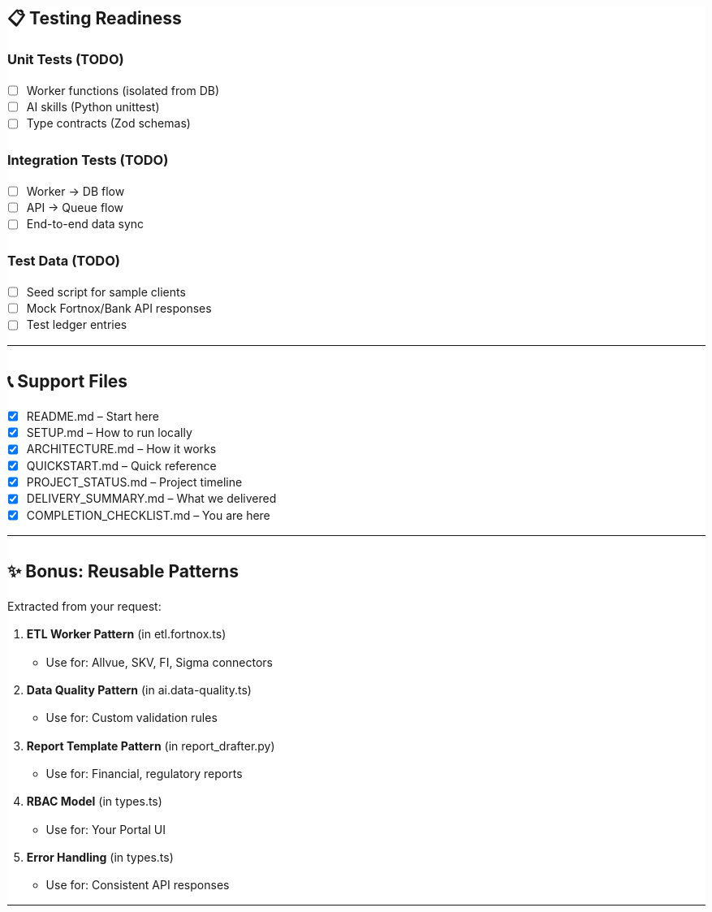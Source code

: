 
## 📋 Testing Readiness

### Unit Tests (TODO)
- [ ] Worker functions (isolated from DB)
- [ ] AI skills (Python unittest)
- [ ] Type contracts (Zod schemas)

### Integration Tests (TODO)
- [ ] Worker → DB flow
- [ ] API → Queue flow
- [ ] End-to-end data sync

### Test Data (TODO)
- [ ] Seed script for sample clients
- [ ] Mock Fortnox/Bank API responses
- [ ] Test ledger entries

---

## 📞 Support Files

- [x] README.md – Start here
- [x] SETUP.md – How to run locally
- [x] ARCHITECTURE.md – How it works
- [x] QUICKSTART.md – Quick reference
- [x] PROJECT_STATUS.md – Project timeline
- [x] DELIVERY_SUMMARY.md – What we delivered
- [x] COMPLETION_CHECKLIST.md – You are here

---

## ✨ Bonus: Reusable Patterns

Extracted from your request:

1. **ETL Worker Pattern** (in etl.fortnox.ts)
   - Use for: Allvue, SKV, FI, Sigma connectors

2. **Data Quality Pattern** (in ai.data-quality.ts)
   - Use for: Custom validation rules

3. **Report Template Pattern** (in report_drafter.py)
   - Use for: Financial, regulatory reports

4. **RBAC Model** (in types.ts)
   - Use for: Your Portal UI

5. **Error Handling** (in types.ts)
   - Use for: Consistent API responses

---
